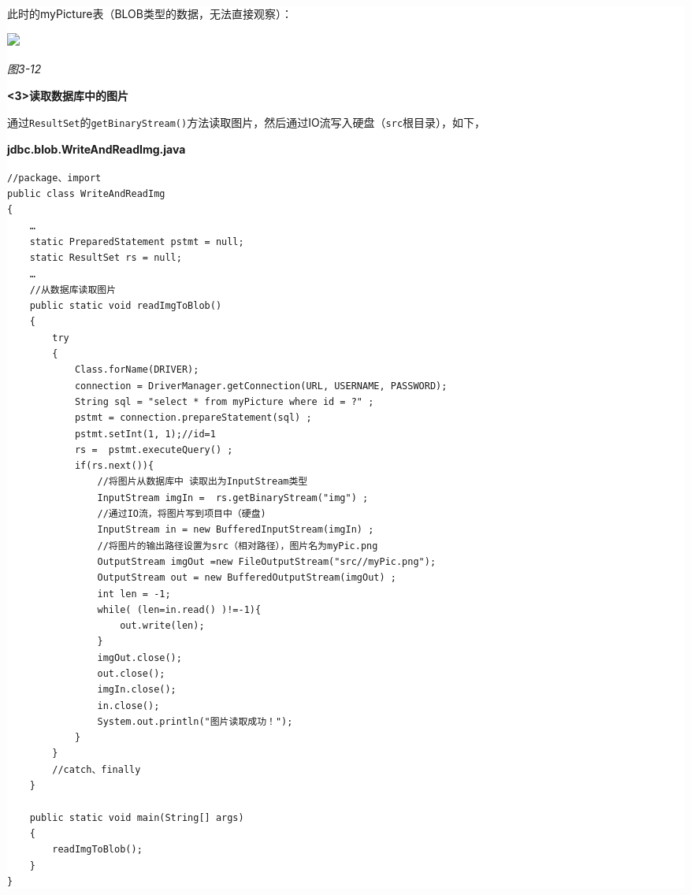 此时的myPicture表（BLOB类型的数据，无法直接观察）：

![](http://lemon.lanqiao.org:8082/teaching/img/jsp-servlet-zq/3.12.png)

*图3-12*


**<3>读取数据库中的图片**


通过`ResultSet`的`getBinaryStream()`方法读取图片，然后通过IO流写入硬盘（`src`根目录），如下，

**jdbc.blob.WriteAndReadImg.java**


```
//package、import
public class WriteAndReadImg
{
	…
	static PreparedStatement pstmt = null;
	static ResultSet rs = null;
	…
	//从数据库读取图片
	public static void readImgToBlob()
	{
		try
		{
			Class.forName(DRIVER);
			connection = DriverManager.getConnection(URL, USERNAME, PASSWORD);
			String sql = "select * from myPicture where id = ?" ;
			pstmt = connection.prepareStatement(sql) ;
			pstmt.setInt(1, 1);//id=1
			rs =  pstmt.executeQuery() ;
			if(rs.next()){
				//将图片从数据库中 读取出为InputStream类型
				InputStream imgIn =  rs.getBinaryStream("img") ;
				//通过IO流，将图片写到项目中（硬盘)
				InputStream in = new BufferedInputStream(imgIn) ;
				//将图片的输出路径设置为src（相对路径），图片名为myPic.png
				OutputStream imgOut =new FileOutputStream("src//myPic.png"); 
				OutputStream out = new BufferedOutputStream(imgOut) ;
				int len = -1;
				while( (len=in.read() )!=-1){
					out.write(len);
				}
				imgOut.close();
				out.close();
				imgIn.close();
				in.close();
				System.out.println("图片读取成功！");
			}			
		}
		//catch、finally
	}
	
	public static void main(String[] args)
	{
		readImgToBlob();
	}
}
```
